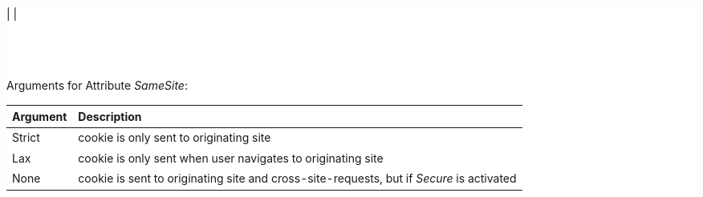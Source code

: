 |           |

<br>
<br>

Arguments for Attribute _SameSite_:
<br>

| Argument | Description                                                                              |
| :------- | :--------------------------------------------------------------------------------------- |
| Strict   | cookie is only sent to originating site                                                  |
| Lax      | cookie is only sent when user navigates to originating site                              |
| None     | cookie is sent to originating site and cross-site-requests, but if _Secure_ is activated |